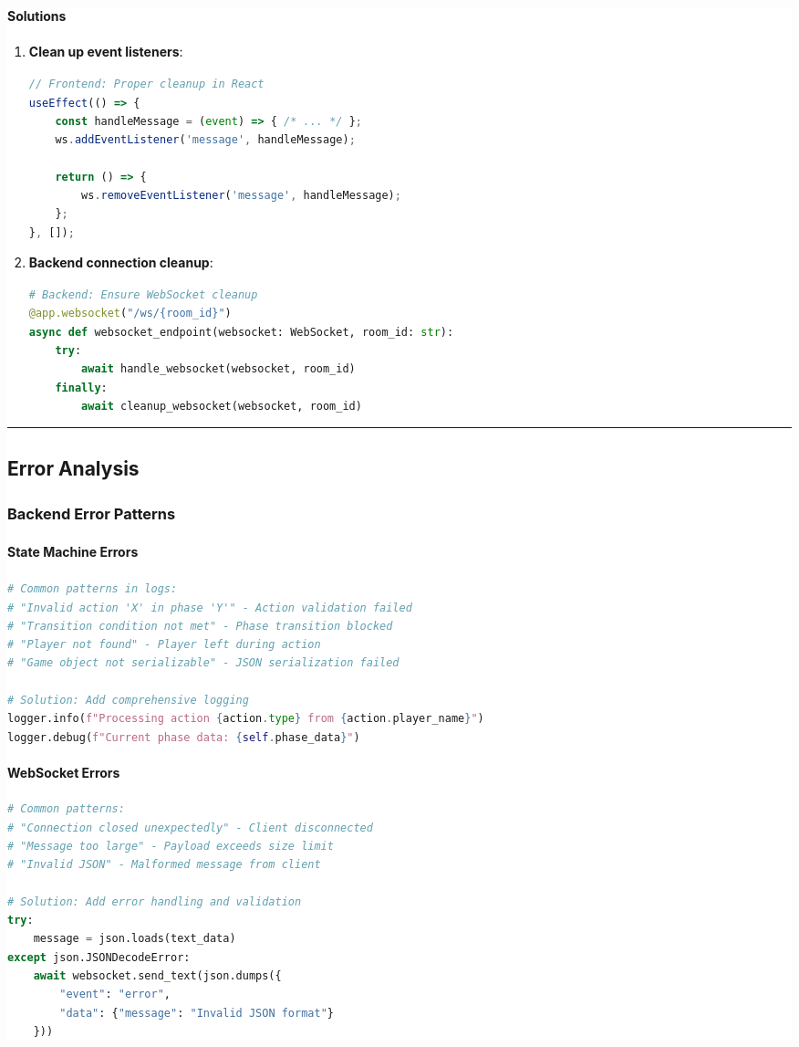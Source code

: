 #### Solutions
1. **Clean up event listeners**:
   ```javascript
   // Frontend: Proper cleanup in React
   useEffect(() => {
       const handleMessage = (event) => { /* ... */ };
       ws.addEventListener('message', handleMessage);
       
       return () => {
           ws.removeEventListener('message', handleMessage);
       };
   }, []);
   ```

2. **Backend connection cleanup**:
   ```python
   # Backend: Ensure WebSocket cleanup
   @app.websocket("/ws/{room_id}")
   async def websocket_endpoint(websocket: WebSocket, room_id: str):
       try:
           await handle_websocket(websocket, room_id)
       finally:
           await cleanup_websocket(websocket, room_id)
   ```

---

## Error Analysis

### Backend Error Patterns

#### State Machine Errors
```python
# Common patterns in logs:
# "Invalid action 'X' in phase 'Y'" - Action validation failed
# "Transition condition not met" - Phase transition blocked
# "Player not found" - Player left during action
# "Game object not serializable" - JSON serialization failed

# Solution: Add comprehensive logging
logger.info(f"Processing action {action.type} from {action.player_name}")
logger.debug(f"Current phase data: {self.phase_data}")
```

#### WebSocket Errors
```python
# Common patterns:
# "Connection closed unexpectedly" - Client disconnected
# "Message too large" - Payload exceeds size limit
# "Invalid JSON" - Malformed message from client

# Solution: Add error handling and validation
try:
    message = json.loads(text_data)
except json.JSONDecodeError:
    await websocket.send_text(json.dumps({
        "event": "error",
        "data": {"message": "Invalid JSON format"}
    }))
```
